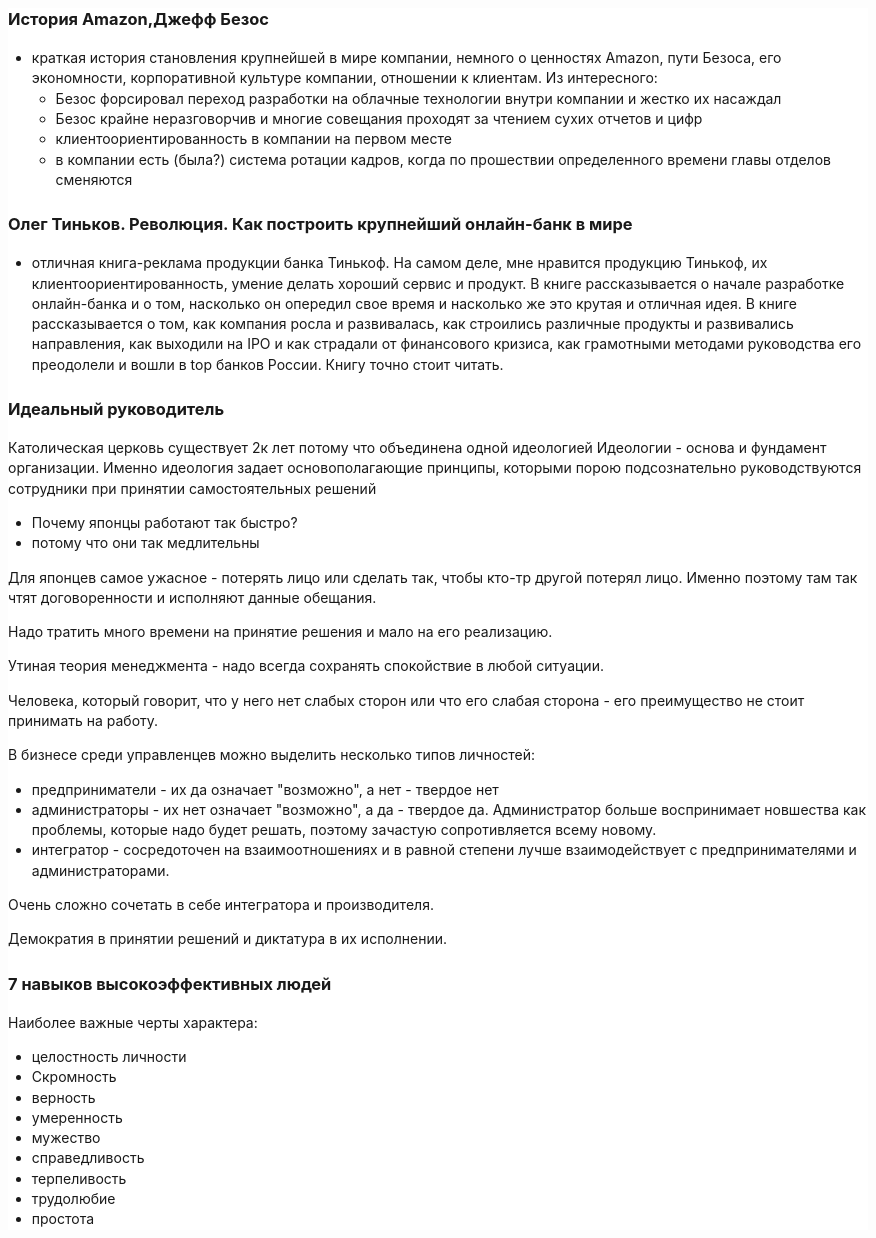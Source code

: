 
### История Amazon,Джефф Безос
 - краткая история становления крупнейшей в мире компании, немного о ценностях Amazon, пути Безоса, его экономности, корпоративной культуре компании, отношении к клиентам. Из интересного:
     - Безос форсировал переход разработки на облачные технологии внутри компании и жестко их насаждал
     - Безос крайне неразговорчив и многие совещания проходят за чтением сухих отчетов и цифр
     - клиентоориентированность в компании на первом месте
     - в компании есть (была?) система ротации кадров, когда по прошествии определенного времени главы отделов сменяются

### Олег Тиньков. Революция. Как построить крупнейший онлайн-банк в мире
 - отличная книга-реклама продукции банка Тинькоф. На самом деле, мне нравится продукцию Тинькоф, их клиентоориентированность, умение делать хороший сервис и продукт. В книге рассказывается о начале разработке онлайн-банка и о том, насколько он опередил свое время и насколько же это крутая и отличная идея. В книге рассказывается о том, как компания росла и развивалась, как строились различные продукты и развивались направления, как выходили на IPO и как страдали от финансового кризиса, как грамотными методами руководства его преодолели и вошли в top банков России. Книгу точно стоит читать.


### Идеальный руководитель
Католическая церковь существует 2к лет потому что объединена одной идеологией 
Идеологии - основа и фундамент организации. Именно идеология задает основополагающие принципы, которыми порою подсознательно руководствуются сотрудники при принятии самостоятельных решений

- Почему японцы работают так быстро?
- потому что они так медлительны

Для японцев самое ужасное - потерять лицо или сделать так, чтобы кто-тр другой потерял лицо. Именно поэтому там так чтят договоренности и исполняют данные обещания.

Надо тратить много времени на принятие решения и мало на его реализацию.

Утиная теория менеджмента - надо всегда сохранять спокойствие в любой ситуации.

Человека, который говорит, что у него нет слабых сторон или что его слабая сторона - его преимущество не стоит принимать на работу.

В бизнесе среди управленцев можно выделить несколько типов личностей:
 - предприниматели - их да означает "возможно", а нет - твердое нет
 - администраторы - их нет означает "возможно", а да - твердое да. Администратор больше воспринимает новшества как проблемы, которые надо будет решать, поэтому зачастую сопротивляется всему новому.
 - интегратор - сосредоточен на взаимоотношениях и в равной степени лучше взаимодействует с предпринимателями и администраторами. 

Очень сложно сочетать в себе интегратора и производителя.

Демократия в принятии решений и диктатура в их исполнении.


### 7 навыков высокоэффективных людей
Наиболее важные черты характера:
 - целостность личности
 - Скромность 
 - верность
 - умеренность
 - мужество 
 - справедливость
 - терпеливость
 - трудолюбие
 - простота
